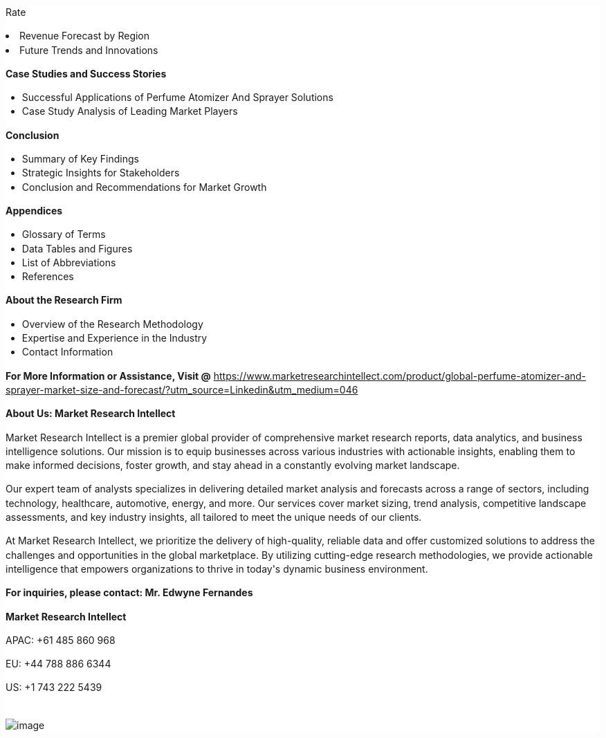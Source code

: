 Rate</li><li>Revenue Forecast by Region</li><li>Future Trends and Innovations</li></ul><p><strong>Case Studies and Success Stories</strong></p><ul><li>Successful Applications of Perfume Atomizer And Sprayer Solutions</li><li>Case Study Analysis of Leading Market Players</li></ul><p><strong>Conclusion</strong></p><ul><li>Summary of Key Findings</li><li>Strategic Insights for Stakeholders</li><li>Conclusion and Recommendations for Market Growth</li></ul><p><strong>Appendices</strong></p><ul><li>Glossary of Terms</li><li>Data Tables and Figures</li><li>List of Abbreviations</li><li>References</li></ul><p><strong>About the Research Firm</strong></p><ul><li>Overview of the Research Methodology</li><li>Expertise and Experience in the Industry</li><li>Contact Information</li></ul></div><div class="article-main__content" data-test-id="publishing-text-block"><p><span class="font-[700]"><strong>For More Information or Assistance, Visit @</strong>&nbsp;<a href="https://www.marketresearchintellect.com/product/global-perfume-atomizer-and-sprayer-market-size-and-forecast/?utm_source=Linkedin&utm_medium=046">https://www.marketresearchintellect.com/product/global-perfume-atomizer-and-sprayer-market-size-and-forecast/?utm_source=Linkedin&utm_medium=046</a></span></p><p><strong>About Us: Market Research Intellect</strong></p><p>Market Research Intellect is a premier global provider of comprehensive market research reports, data analytics, and business intelligence solutions. Our mission is to equip businesses across various industries with actionable insights, enabling them to make informed decisions, foster growth, and stay ahead in a constantly evolving market landscape.</p><p>Our expert team of analysts specializes in delivering detailed market analysis and forecasts across a range of sectors, including technology, healthcare, automotive, energy, and more. Our services cover market sizing, trend analysis, competitive landscape assessments, and key industry insights, all tailored to meet the unique needs of our clients.</p><p>At Market Research Intellect, we prioritize the delivery of high-quality, reliable data and offer customized solutions to address the challenges and opportunities in the global marketplace. By utilizing cutting-edge research methodologies, we provide actionable intelligence that empowers organizations to thrive in today's dynamic business environment.</p><p><strong>For inquiries, please contact: Mr. Edwyne Fernandes</strong></p><p><strong>Market Research Intellect</strong></p><p>APAC: +61 485 860 968</p><p>EU: +44 788 886 6344</p><p>US: +1 743 222 5439</p></div><div class="article-main__content" data-test-id="publishing-text-block">&nbsp;</div>
![image](https://github.com/user-attachments/assets/b3e33281-903a-424c-b2fc-d3e7bc6e927c)
